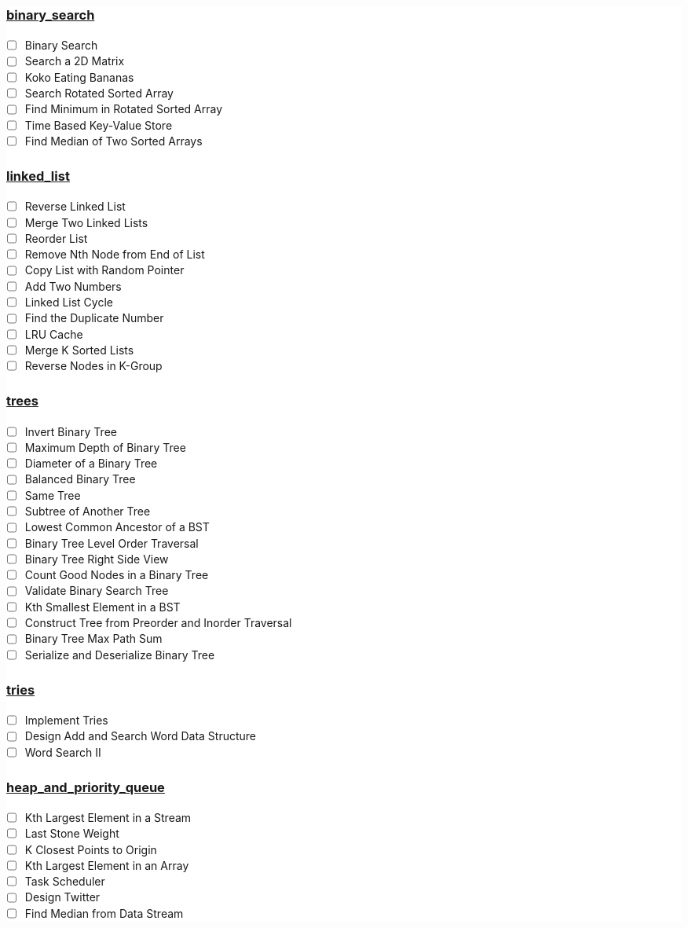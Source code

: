 
 ### [binary_search](binary_search)
 - [ ] Binary Search	
 - [ ] Search a 2D Matrix	
 - [ ] Koko Eating Bananas	
 - [ ] Search Rotated Sorted Array	
 - [ ] Find Minimum in Rotated Sorted Array	
 - [ ] Time Based Key-Value Store	
 - [ ] Find Median of Two Sorted Arrays	

### [linked_list](linked_list)
 - [ ] Reverse Linked List
 - [ ] Merge Two Linked Lists	
 - [ ] Reorder List	
 - [ ] Remove Nth Node from End of List	
 - [ ] Copy List with Random Pointer	
 - [ ] Add Two Numbers	
 - [ ] Linked List Cycle	
 - [ ] Find the Duplicate Number	
 - [ ] LRU Cache	
 - [ ] Merge K Sorted Lists	
 - [ ] Reverse Nodes in K-Group

### [trees](trees)
 - [ ] Invert Binary Tree	
 - [ ] Maximum Depth of Binary Tree	
 - [ ] Diameter of a Binary Tree	
 - [ ] Balanced Binary Tree	
 - [ ] Same Tree	
 - [ ] Subtree of Another Tree	
 - [ ] Lowest Common Ancestor of a BST	
 - [ ] Binary Tree Level Order Traversal	
 - [ ] Binary Tree Right Side View	
 - [ ] Count Good Nodes in a Binary Tree	
 - [ ] Validate Binary Search Tree	
 - [ ] Kth Smallest Element in a BST	
 - [ ] Construct Tree from Preorder and Inorder Traversal	
 - [ ] Binary Tree Max Path Sum	
 - [ ] Serialize and Deserialize Binary Tree

### [tries](tries)
 - [ ] Implement Tries	
 - [ ] Design Add and Search Word Data Structure	
 - [ ] Word Search II	

### [heap_and_priority_queue](heap_and_priority_queue)
 - [ ] Kth Largest Element in a Stream	
 - [ ] Last Stone Weight	
 - [ ] K Closest Points to Origin	
 - [ ] Kth Largest Element in an Array	
 - [ ] Task Scheduler	
 - [ ] Design Twitter	
 - [ ] Find Median from Data Stream	
